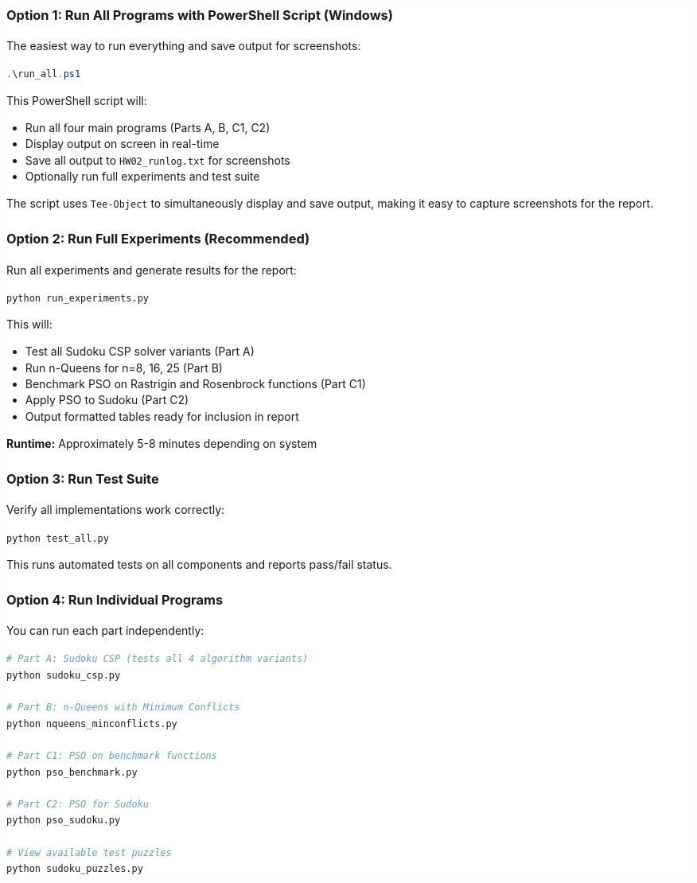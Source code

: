 ### Option 1: Run All Programs with PowerShell Script (Windows)

The easiest way to run everything and save output for screenshots:

```powershell
.\run_all.ps1
```

This PowerShell script will:
- Run all four main programs (Parts A, B, C1, C2)
- Display output on screen in real-time
- Save all output to `HW02_runlog.txt` for screenshots
- Optionally run full experiments and test suite

The script uses `Tee-Object` to simultaneously display and save output, making it easy to capture screenshots for the report.

### Option 2: Run Full Experiments (Recommended)

Run all experiments and generate results for the report:

```bash
python run_experiments.py
```

This will:
- Test all Sudoku CSP solver variants (Part A)
- Run n-Queens for n=8, 16, 25 (Part B)
- Benchmark PSO on Rastrigin and Rosenbrock functions (Part C1)
- Apply PSO to Sudoku (Part C2)
- Output formatted tables ready for inclusion in report

**Runtime:** Approximately 5-8 minutes depending on system

### Option 3: Run Test Suite

Verify all implementations work correctly:

```bash
python test_all.py
```

This runs automated tests on all components and reports pass/fail status.

### Option 4: Run Individual Programs

You can run each part independently:

```bash
# Part A: Sudoku CSP (tests all 4 algorithm variants)
python sudoku_csp.py

# Part B: n-Queens with Minimum Conflicts
python nqueens_minconflicts.py

# Part C1: PSO on benchmark functions
python pso_benchmark.py

# Part C2: PSO for Sudoku
python pso_sudoku.py

# View available test puzzles
python sudoku_puzzles.py
```
